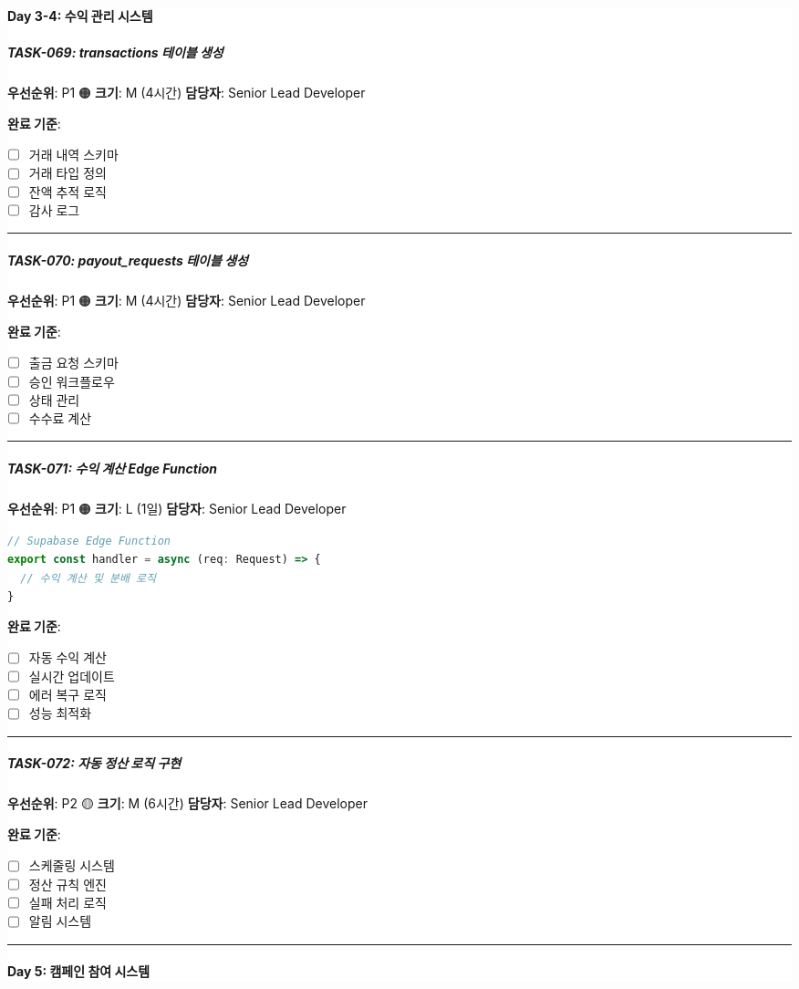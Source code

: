 
#### Day 3-4: 수익 관리 시스템

##### TASK-069: transactions 테이블 생성
**우선순위**: P1 🟠 **크기**: M (4시간) **담당자**: Senior Lead Developer

**완료 기준**:
- [ ] 거래 내역 스키마
- [ ] 거래 타입 정의
- [ ] 잔액 추적 로직
- [ ] 감사 로그

---

##### TASK-070: payout_requests 테이블 생성
**우선순위**: P1 🟠 **크기**: M (4시간) **담당자**: Senior Lead Developer

**완료 기준**:
- [ ] 출금 요청 스키마
- [ ] 승인 워크플로우
- [ ] 상태 관리
- [ ] 수수료 계산

---

##### TASK-071: 수익 계산 Edge Function
**우선순위**: P1 🟠 **크기**: L (1일) **담당자**: Senior Lead Developer

```typescript
// Supabase Edge Function
export const handler = async (req: Request) => {
  // 수익 계산 및 분배 로직
}
```

**완료 기준**:
- [ ] 자동 수익 계산
- [ ] 실시간 업데이트
- [ ] 에러 복구 로직
- [ ] 성능 최적화

---

##### TASK-072: 자동 정산 로직 구현
**우선순위**: P2 🟡 **크기**: M (6시간) **담당자**: Senior Lead Developer

**완료 기준**:
- [ ] 스케줄링 시스템
- [ ] 정산 규칙 엔진
- [ ] 실패 처리 로직
- [ ] 알림 시스템

---

#### Day 5: 캠페인 참여 시스템
